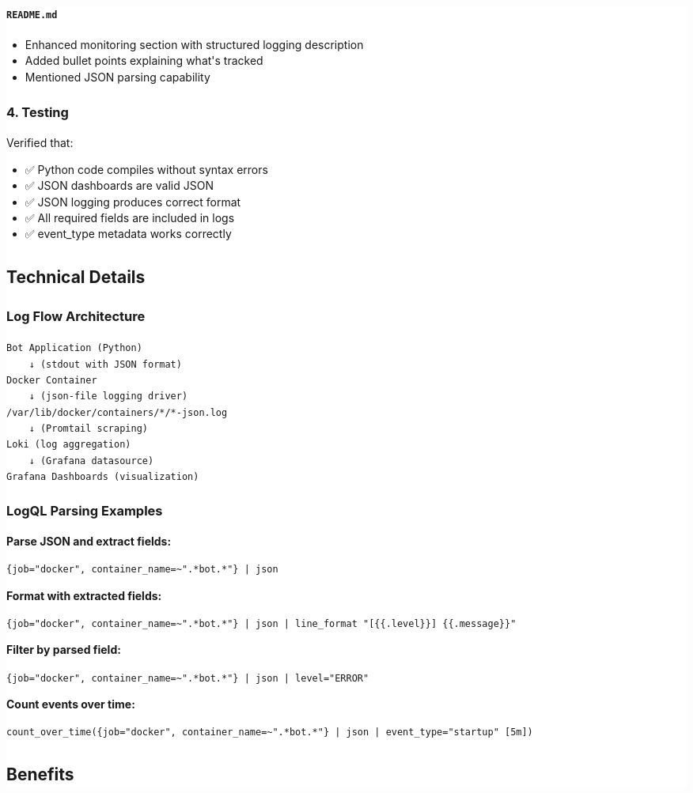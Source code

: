 #### `README.md`
- Enhanced monitoring section with structured logging description
- Added bullet points explaining what's tracked
- Mentioned JSON parsing capability

### 4. Testing

Verified that:
- ✅ Python code compiles without syntax errors
- ✅ JSON dashboards are valid JSON
- ✅ JSON logging produces correct format
- ✅ All required fields are included in logs
- ✅ event_type metadata works correctly

## Technical Details

### Log Flow Architecture

```
Bot Application (Python)
    ↓ (stdout with JSON format)
Docker Container
    ↓ (json-file logging driver)
/var/lib/docker/containers/*/*-json.log
    ↓ (Promtail scraping)
Loki (log aggregation)
    ↓ (Grafana datasource)
Grafana Dashboards (visualization)
```

### LogQL Parsing Examples

**Parse JSON and extract fields:**
```logql
{job="docker", container_name=~".*bot.*"} | json
```

**Format with extracted fields:**
```logql
{job="docker", container_name=~".*bot.*"} | json | line_format "[{{.level}}] {{.message}}"
```

**Filter by parsed field:**
```logql
{job="docker", container_name=~".*bot.*"} | json | level="ERROR"
```

**Count events over time:**
```logql
count_over_time({job="docker", container_name=~".*bot.*"} | json | event_type="startup" [5m])
```

## Benefits
